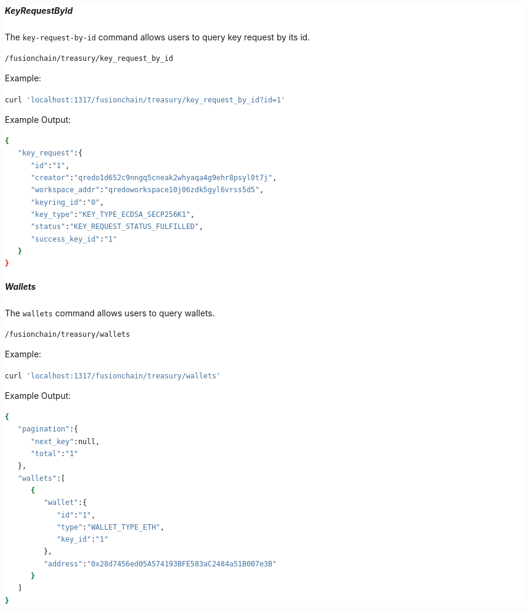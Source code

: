 ##### KeyRequestById

The `key-request-by-id` command allows users to query key request by its id.

```bash
/fusionchain/treasury/key_request_by_id
```

Example:

```bash
curl 'localhost:1317/fusionchain/treasury/key_request_by_id?id=1'
```

Example Output:

```bash
{
   "key_request":{
      "id":"1",
      "creator":"qredo1d652c9nngq5cneak2whyaqa4g9ehr8psyl0t7j",
      "workspace_addr":"qredoworkspace10j06zdk5gyl6vrss5d5",
      "keyring_id":"0",
      "key_type":"KEY_TYPE_ECDSA_SECP256K1",
      "status":"KEY_REQUEST_STATUS_FULFILLED",
      "success_key_id":"1"
   }
}
```

##### Wallets

The `wallets` command allows users to query wallets.

```bash
/fusionchain/treasury/wallets
```

Example:

```bash
curl 'localhost:1317/fusionchain/treasury/wallets'
```

Example Output:

```bash
{
   "pagination":{
      "next_key":null,
      "total":"1"
   },
   "wallets":[
      {
         "wallet":{
            "id":"1",
            "type":"WALLET_TYPE_ETH",
            "key_id":"1"
         },
         "address":"0x28d7456ed05A574193BFE583aC2484a51B007e3B"
      }
   ]
}
```
